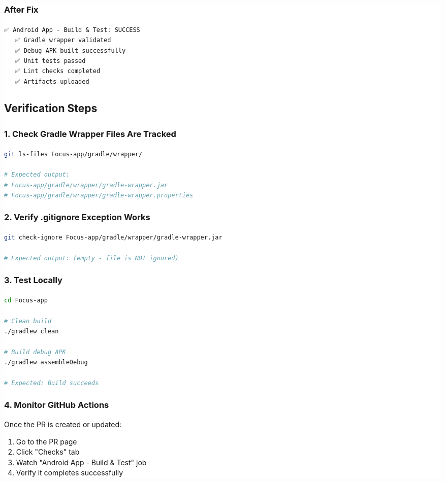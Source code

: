 ### After Fix

```
✅ Android App - Build & Test: SUCCESS
   ✅ Gradle wrapper validated
   ✅ Debug APK built successfully
   ✅ Unit tests passed
   ✅ Lint checks completed
   ✅ Artifacts uploaded
```

## Verification Steps

### 1. Check Gradle Wrapper Files Are Tracked

```bash
git ls-files Focus-app/gradle/wrapper/

# Expected output:
# Focus-app/gradle/wrapper/gradle-wrapper.jar
# Focus-app/gradle/wrapper/gradle-wrapper.properties
```

### 2. Verify .gitignore Exception Works

```bash
git check-ignore Focus-app/gradle/wrapper/gradle-wrapper.jar

# Expected output: (empty - file is NOT ignored)
```

### 3. Test Locally

```bash
cd Focus-app

# Clean build
./gradlew clean

# Build debug APK
./gradlew assembleDebug

# Expected: Build succeeds
```

### 4. Monitor GitHub Actions

Once the PR is created or updated:

1. Go to the PR page
2. Click "Checks" tab
3. Watch "Android App - Build & Test" job
4. Verify it completes successfully

